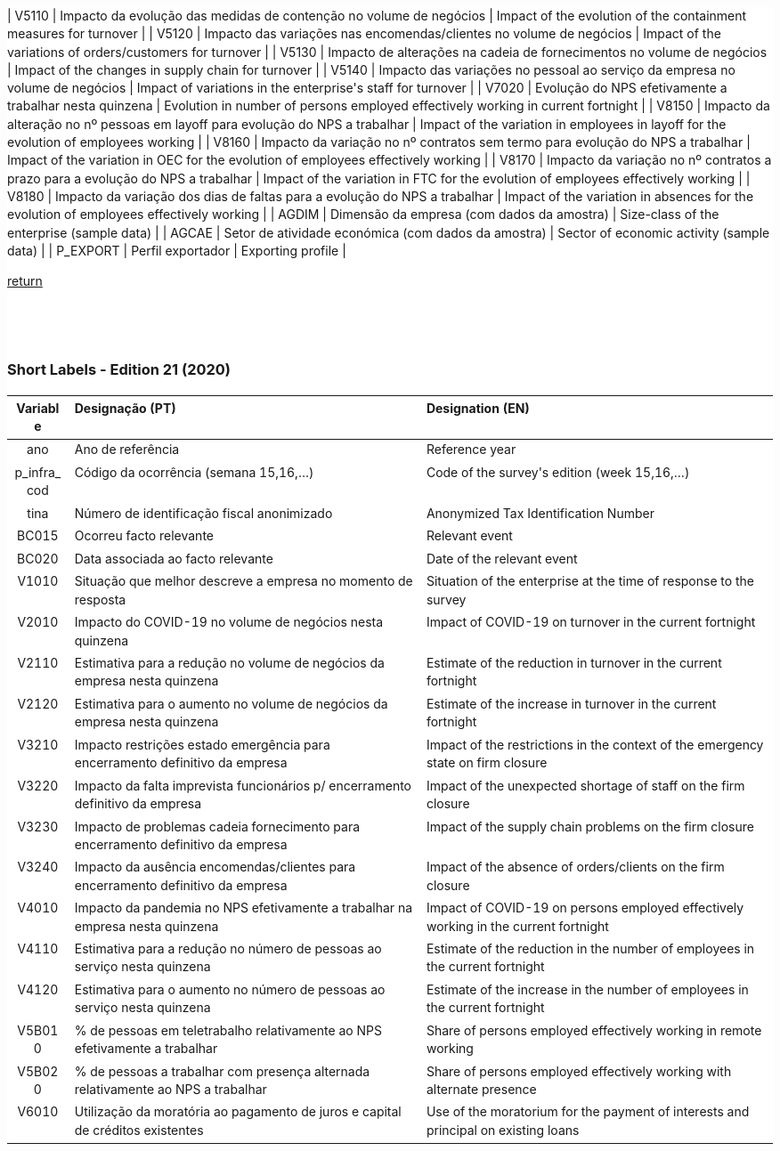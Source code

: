 | V5110 | Impacto da evolução das medidas de contenção no volume de negócios | Impact of the evolution of the containment measures for turnover |
| V5120 | Impacto das variações nas encomendas/clientes no volume de negócios | Impact of the variations of orders/customers for turnover |
| V5130 | Impacto de alterações na cadeia de fornecimentos no volume de negócios | Impact of the changes in supply chain for turnover |
| V5140 | Impacto das variações no pessoal ao serviço da empresa no volume de negócios | Impact of variations in the enterprise's staff for turnover |
| V7020 | Evolução do NPS efetivamente a trabalhar nesta quinzena | Evolution in number of persons employed effectively working in current fortnight |
| V8150 | Impacto da alteração no nº pessoas em layoff para evolução do NPS a trabalhar | Impact of the variation in employees in layoff for the evolution of employees working |
| V8160 | Impacto da variação no nº contratos sem termo para evolução do NPS a trabalhar | Impact of the variation in OEC for the evolution of employees effectively working |
| V8170 | Impacto da variação no nº contratos a prazo para a evolução do NPS a trabalhar | Impact of the variation in FTC for the evolution of employees effectively working |
| V8180 | Impacto da variação dos dias de faltas para a evolução do NPS a trabalhar | Impact of the variation in absences for the evolution of employees effectively working |
| AGDIM | Dimensão da empresa (com dados da amostra) | Size-class of the enterprise (sample data) |
| AGCAE | Setor de atividade económica (com dados da amostra) | Sector of economic activity (sample data) |
| P_EXPORT | Perfil exportador | Exporting profile |


[return](#short-labels)

<br>
<br>


### Short Labels - Edition 21 (2020)

| Variable | Designação (PT) | Designation (EN) |
| :----: | :---------------------- | :---------------------- |
| ano | Ano de referência | Reference year |
| p_infra_cod | Código da ocorrência (semana 15,16,…) | Code of the survey's edition (week 15,16,…) |
| tina | Número de identificação fiscal anonimizado | Anonymized Tax Identification Number |
| BC015 | Ocorreu facto relevante | Relevant event |
| BC020 | Data associada ao facto relevante | Date of the relevant event |
| V1010 | Situação que melhor descreve a empresa no momento de resposta | Situation of the enterprise at the time of response to the survey |
| V2010 | Impacto do COVID-19 no volume de negócios nesta quinzena | Impact of COVID-19 on turnover in the current fortnight |
| V2110 | Estimativa para a redução no volume de negócios da empresa nesta quinzena | Estimate of the reduction in turnover in the current fortnight |
| V2120 | Estimativa para o aumento no volume de negócios da empresa nesta quinzena | Estimate of the increase in turnover in the current fortnight |
| V3210 | Impacto restrições estado emergência para encerramento definitivo da empresa | Impact of the restrictions in the context of the emergency state on firm closure |
| V3220 | Impacto da falta imprevista funcionários p/ encerramento definitivo da empresa | Impact of the unexpected shortage of staff on the firm closure |
| V3230 | Impacto de problemas cadeia fornecimento para encerramento definitivo da empresa | Impact of the supply chain problems on the firm closure |
| V3240 | Impacto da ausência encomendas/clientes para encerramento definitivo da empresa | Impact of the absence of orders/clients on the firm closure |
| V4010 | Impacto da pandemia no NPS efetivamente a trabalhar na empresa nesta quinzena | Impact of COVID-19 on persons employed effectively working in the current fortnight |
| V4110 | Estimativa para a redução no número de pessoas ao serviço nesta quinzena | Estimate of the reduction in the number of employees in the current fortnight |
| V4120 | Estimativa para o aumento no número de pessoas ao serviço nesta quinzena | Estimate of the increase in the number of employees in the current fortnight |
| V5B010 | % de pessoas em teletrabalho relativamente ao NPS efetivamente a trabalhar | Share of persons employed effectively working in remote working |
| V5B020 | % de pessoas a trabalhar com presença alternada relativamente ao NPS a trabalhar | Share of persons employed effectively working with alternate presence |
| V6010 | Utilização da moratória ao pagamento de juros e capital de créditos existentes | Use of the moratorium for the payment of interests and principal on existing loans |